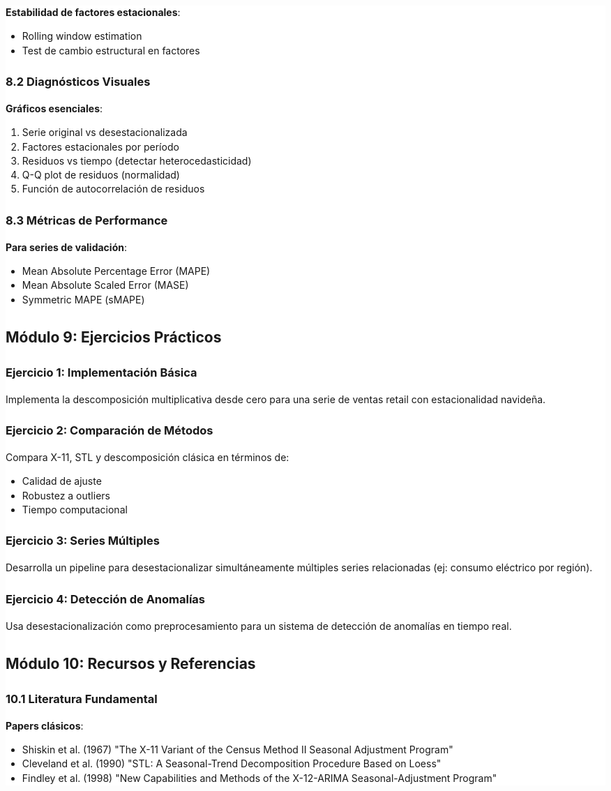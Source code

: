 **Estabilidad de factores estacionales**:
- Rolling window estimation
- Test de cambio estructural en factores

### 8.2 Diagnósticos Visuales

**Gráficos esenciales**:
1. Serie original vs desestacionalizada
2. Factores estacionales por período
3. Residuos vs tiempo (detectar heterocedasticidad)
4. Q-Q plot de residuos (normalidad)
5. Función de autocorrelación de residuos

### 8.3 Métricas de Performance

**Para series de validación**:
- Mean Absolute Percentage Error (MAPE)
- Mean Absolute Scaled Error (MASE)
- Symmetric MAPE (sMAPE)

## Módulo 9: Ejercicios Prácticos

### Ejercicio 1: Implementación Básica
Implementa la descomposición multiplicativa desde cero para una serie de ventas retail con estacionalidad navideña.

### Ejercicio 2: Comparación de Métodos
Compara X-11, STL y descomposición clásica en términos de:
- Calidad de ajuste
- Robustez a outliers
- Tiempo computacional

### Ejercicio 3: Series Múltiples
Desarrolla un pipeline para desestacionalizar simultáneamente múltiples series relacionadas (ej: consumo eléctrico por región).

### Ejercicio 4: Detección de Anomalías
Usa desestacionalización como preprocesamiento para un sistema de detección de anomalías en tiempo real.

## Módulo 10: Recursos y Referencias

### 10.1 Literatura Fundamental

**Papers clásicos**:
- Shiskin et al. (1967) "The X-11 Variant of the Census Method II Seasonal Adjustment Program"
- Cleveland et al. (1990) "STL: A Seasonal-Trend Decomposition Procedure Based on Loess"
- Findley et al. (1998) "New Capabilities and Methods of the X-12-ARIMA Seasonal-Adjustment Program"
